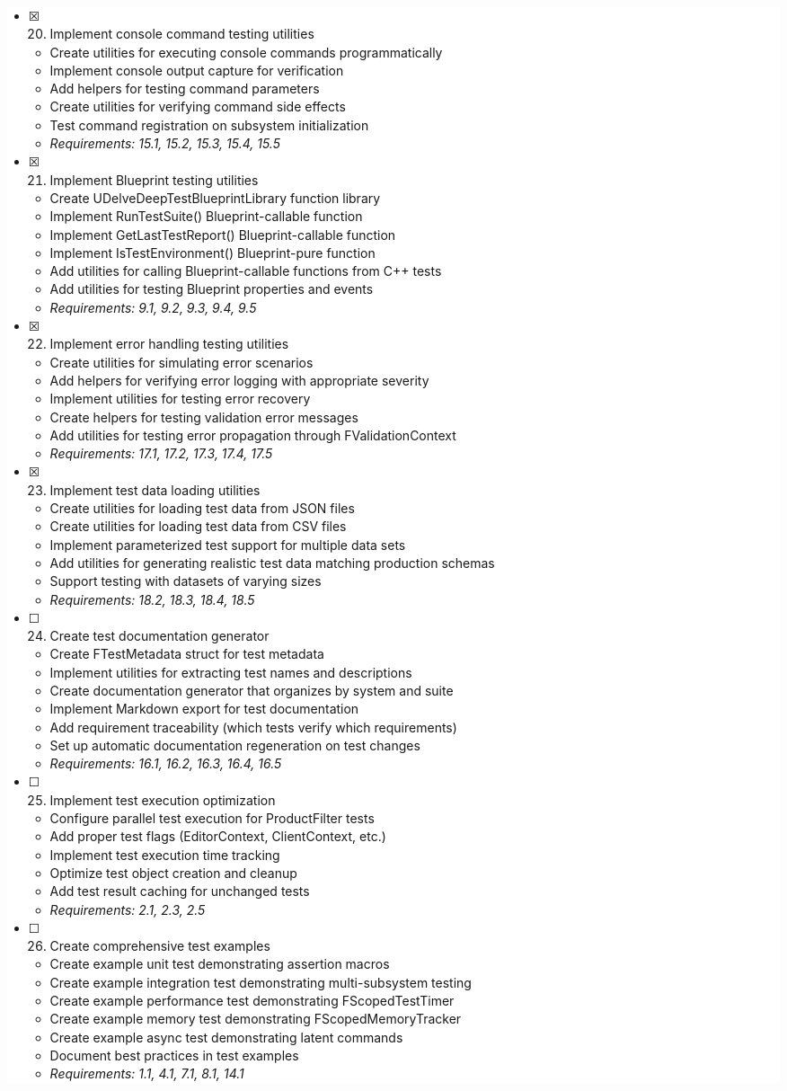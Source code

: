 - [x] 20. Implement console command testing utilities
  - Create utilities for executing console commands programmatically
  - Implement console output capture for verification
  - Add helpers for testing command parameters
  - Create utilities for verifying command side effects
  - Test command registration on subsystem initialization
  - _Requirements: 15.1, 15.2, 15.3, 15.4, 15.5_

- [x] 21. Implement Blueprint testing utilities
  - Create UDelveDeepTestBlueprintLibrary function library
  - Implement RunTestSuite() Blueprint-callable function
  - Implement GetLastTestReport() Blueprint-callable function
  - Implement IsTestEnvironment() Blueprint-pure function
  - Add utilities for calling Blueprint-callable functions from C++ tests
  - Add utilities for testing Blueprint properties and events
  - _Requirements: 9.1, 9.2, 9.3, 9.4, 9.5_

- [x] 22. Implement error handling testing utilities
  - Create utilities for simulating error scenarios
  - Add helpers for verifying error logging with appropriate severity
  - Implement utilities for testing error recovery
  - Create helpers for testing validation error messages
  - Add utilities for testing error propagation through FValidationContext
  - _Requirements: 17.1, 17.2, 17.3, 17.4, 17.5_

- [x] 23. Implement test data loading utilities
  - Create utilities for loading test data from JSON files
  - Create utilities for loading test data from CSV files
  - Implement parameterized test support for multiple data sets
  - Add utilities for generating realistic test data matching production schemas
  - Support testing with datasets of varying sizes
  - _Requirements: 18.2, 18.3, 18.4, 18.5_

- [ ] 24. Create test documentation generator
  - Create FTestMetadata struct for test metadata
  - Implement utilities for extracting test names and descriptions
  - Create documentation generator that organizes by system and suite
  - Implement Markdown export for test documentation
  - Add requirement traceability (which tests verify which requirements)
  - Set up automatic documentation regeneration on test changes
  - _Requirements: 16.1, 16.2, 16.3, 16.4, 16.5_

- [ ] 25. Implement test execution optimization
  - Configure parallel test execution for ProductFilter tests
  - Add proper test flags (EditorContext, ClientContext, etc.)
  - Implement test execution time tracking
  - Optimize test object creation and cleanup
  - Add test result caching for unchanged tests
  - _Requirements: 2.1, 2.3, 2.5_

- [ ] 26. Create comprehensive test examples
  - Create example unit test demonstrating assertion macros
  - Create example integration test demonstrating multi-subsystem testing
  - Create example performance test demonstrating FScopedTestTimer
  - Create example memory test demonstrating FScopedMemoryTracker
  - Create example async test demonstrating latent commands
  - Document best practices in test examples
  - _Requirements: 1.1, 4.1, 7.1, 8.1, 14.1_
